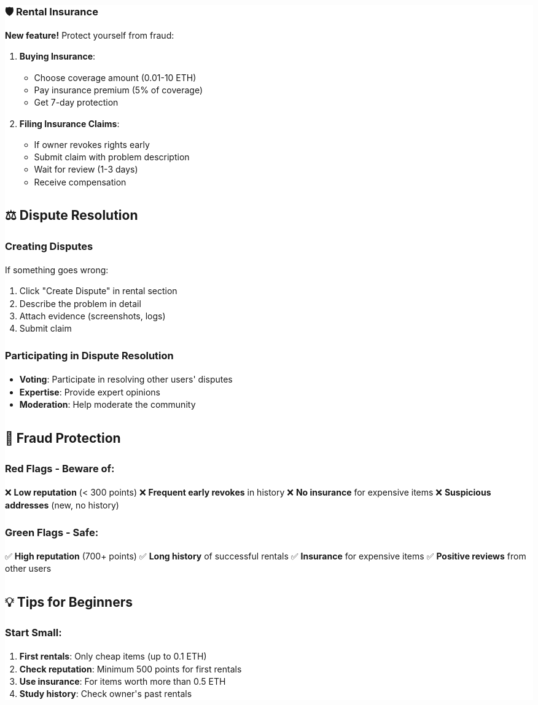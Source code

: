 ### 🛡️ Rental Insurance
**New feature!** Protect yourself from fraud:

1. **Buying Insurance**:
   - Choose coverage amount (0.01-10 ETH)
   - Pay insurance premium (5% of coverage)
   - Get 7-day protection

2. **Filing Insurance Claims**:
   - If owner revokes rights early
   - Submit claim with problem description
   - Wait for review (1-3 days)
   - Receive compensation

## ⚖️ Dispute Resolution

### Creating Disputes
If something goes wrong:
1. Click "Create Dispute" in rental section
2. Describe the problem in detail
3. Attach evidence (screenshots, logs)
4. Submit claim

### Participating in Dispute Resolution
- **Voting**: Participate in resolving other users' disputes
- **Expertise**: Provide expert opinions
- **Moderation**: Help moderate the community

## 🚨 Fraud Protection

### Red Flags - Beware of:
❌ **Low reputation** (< 300 points)
❌ **Frequent early revokes** in history
❌ **No insurance** for expensive items
❌ **Suspicious addresses** (new, no history)

### Green Flags - Safe:
✅ **High reputation** (700+ points)
✅ **Long history** of successful rentals
✅ **Insurance** for expensive items
✅ **Positive reviews** from other users

## 💡 Tips for Beginners

### Start Small:
1. **First rentals**: Only cheap items (up to 0.1 ETH)
2. **Check reputation**: Minimum 500 points for first rentals
3. **Use insurance**: For items worth more than 0.5 ETH
4. **Study history**: Check owner's past rentals
